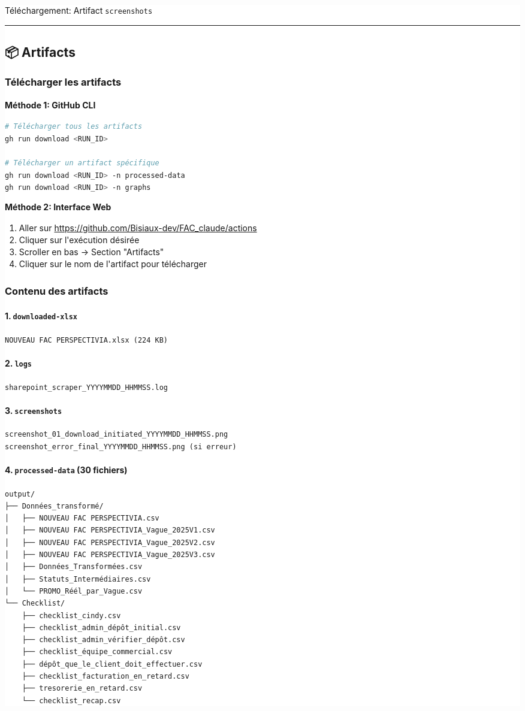 Téléchargement: Artifact `screenshots`

---

## 📦 Artifacts

### Télécharger les artifacts

**Méthode 1: GitHub CLI**
```bash
# Télécharger tous les artifacts
gh run download <RUN_ID>

# Télécharger un artifact spécifique
gh run download <RUN_ID> -n processed-data
gh run download <RUN_ID> -n graphs
```

**Méthode 2: Interface Web**
1. Aller sur https://github.com/Bisiaux-dev/FAC_claude/actions
2. Cliquer sur l'exécution désirée
3. Scroller en bas → Section "Artifacts"
4. Cliquer sur le nom de l'artifact pour télécharger

### Contenu des artifacts

#### 1. `downloaded-xlsx`
```
NOUVEAU FAC PERSPECTIVIA.xlsx (224 KB)
```

#### 2. `logs`
```
sharepoint_scraper_YYYYMMDD_HHMMSS.log
```

#### 3. `screenshots`
```
screenshot_01_download_initiated_YYYYMMDD_HHMMSS.png
screenshot_error_final_YYYYMMDD_HHMMSS.png (si erreur)
```

#### 4. `processed-data` (30 fichiers)
```
output/
├── Données_transformé/
│   ├── NOUVEAU FAC PERSPECTIVIA.csv
│   ├── NOUVEAU FAC PERSPECTIVIA_Vague_2025V1.csv
│   ├── NOUVEAU FAC PERSPECTIVIA_Vague_2025V2.csv
│   ├── NOUVEAU FAC PERSPECTIVIA_Vague_2025V3.csv
│   ├── Données_Transformées.csv
│   ├── Statuts_Intermédiaires.csv
│   └── PROMO_Réél_par_Vague.csv
└── Checklist/
    ├── checklist_cindy.csv
    ├── checklist_admin_dépôt_initial.csv
    ├── checklist_admin_vérifier_dépôt.csv
    ├── checklist_équipe_commercial.csv
    ├── dépôt_que_le_client_doit_effectuer.csv
    ├── checklist_facturation_en_retard.csv
    ├── tresorerie_en_retard.csv
    └── checklist_recap.csv
```
